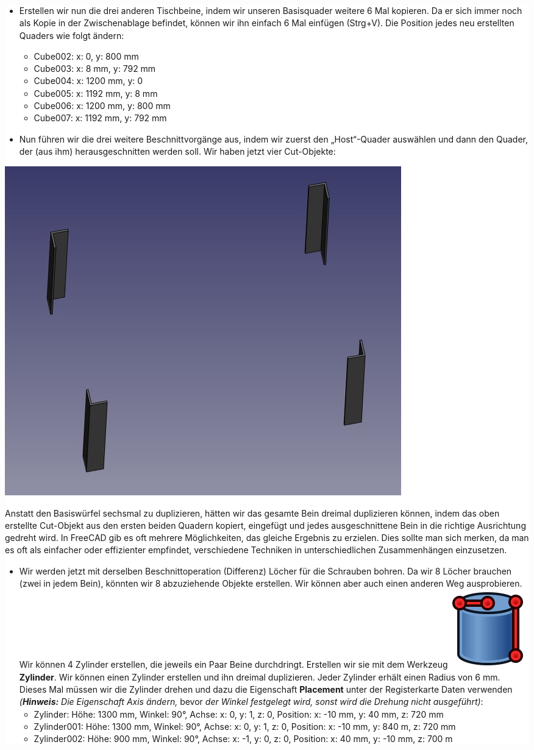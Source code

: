 - Erstellen wir nun die drei anderen Tischbeine, indem wir unseren Basisquader weitere 6 Mal kopieren. Da er sich immer noch als Kopie in der Zwischenablage befindet, können wir ihn einfach 6 Mal einfügen (Strg+V). Die Position jedes neu erstellten Quaders wie folgt ändern:

  - Cube002: x: 0, y: 800 mm
  - Cube003: x: 8 mm, y: 792 mm
  - Cube004: x: 1200 mm, y: 0
  - Cube005: x: 1192 mm, y: 8 mm
  - Cube006: x: 1200 mm, y: 800 mm
  - Cube007: x: 1192 mm, y: 792 mm

- Nun führen wir die drei weitere Beschnittvorgänge aus, indem wir zuerst den „Host“-Quader auswählen und dann den Quader, der (aus ihm) herausgeschnitten werden soll. Wir haben jetzt vier Cut-Objekte:

![](/src/assets/images/Exercise_table_03.jpg)

Anstatt den Basiswürfel sechsmal zu duplizieren, hätten wir das gesamte Bein dreimal duplizieren können, indem das oben erstellte Cut-Objekt aus den ersten beiden Quadern kopiert, eingefügt und jedes ausgeschnittene Bein in die richtige Ausrichtung gedreht wird. In FreeCAD gib es oft mehrere Möglichkeiten, das gleiche Ergebnis zu erzielen. Dies sollte man sich merken, da man es oft als einfacher oder effizienter empfindet, verschiedene Techniken in unterschiedlichen Zusammenhängen einzusetzen.

- Wir werden jetzt mit derselben Beschnittoperation (Differenz) Löcher für die Schrauben bohren. Da wir 8 Löcher brauchen (zwei in jedem Bein), könnten wir 8 abzuziehende Objekte erstellen. Wir können aber auch einen anderen Weg ausprobieren. Wir können 4 Zylinder erstellen, die jeweils ein Paar Beine durchdringt. Erstellen wir sie mit dem Werkzeug ![](/src/assets/images/Part_Cylinder.svg) **Zylinder**. Wir können einen Zylinder erstellen und ihn dreimal duplizieren. Jeder Zylinder erhält einen Radius von 6 mm. Dieses Mal müssen wir die Zylinder drehen und dazu die Eigenschaft **Placement** unter der Registerkarte Daten verwenden _(**Hinweis:** Die Eigenschaft Axis ändern,_ bevor _der Winkel festgelegt wird, sonst wird die Drehung nicht ausgeführt)_:
  - Zylinder: Höhe: 1300 mm, Winkel: 90°, Achse: x: 0, y: 1, z: 0, Position: x: -10 mm, y: 40 mm, z: 720 mm
  - Zylinder001: Höhe: 1300 mm, Winkel: 90°, Achse: x: 0, y: 1, z: 0, Position: x: -10 mm, y: 840 m, z: 720 mm
  - Zylinder002: Höhe: 900 mm, Winkel: 90°, Achse: x: -1, y: 0, z: 0, Position: x: 40 mm, y: -10 mm, z: 700 m